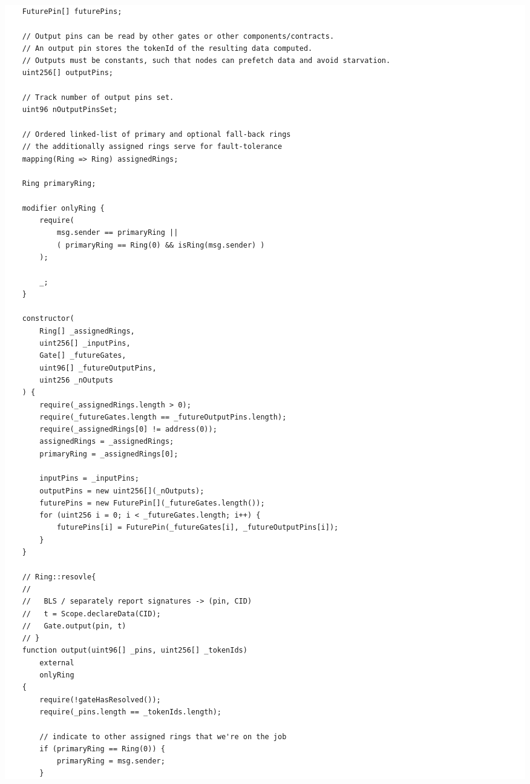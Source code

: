 ```solidity
    FuturePin[] futurePins;
    
    // Output pins can be read by other gates or other components/contracts.
    // An output pin stores the tokenId of the resulting data computed.
    // Outputs must be constants, such that nodes can prefetch data and avoid starvation.
    uint256[] outputPins;
    
    // Track number of output pins set.
    uint96 nOutputPinsSet;

    // Ordered linked-list of primary and optional fall-back rings
    // the additionally assigned rings serve for fault-tolerance
    mapping(Ring => Ring) assignedRings;
    
    Ring primaryRing;
    
    modifier onlyRing {
        require(
            msg.sender == primaryRing ||
            ( primaryRing == Ring(0) && isRing(msg.sender) )
        );
        
        _;
    }

    constructor(
        Ring[] _assignedRings,
        uint256[] _inputPins,
        Gate[] _futureGates,
        uint96[] _futureOutputPins,
        uint256 _nOutputs
    ) {
        require(_assignedRings.length > 0);
        require(_futureGates.length == _futureOutputPins.length);
        require(_assignedRings[0] != address(0));
        assignedRings = _assignedRings;
        primaryRing = _assignedRings[0];
        
        inputPins = _inputPins;
        outputPins = new uint256[](_nOutputs);
        futurePins = new FuturePin[](_futureGates.length());
        for (uint256 i = 0; i < _futureGates.length; i++) {
            futurePins[i] = FuturePin(_futureGates[i], _futureOutputPins[i]);
        }
    }
    
    // Ring::resovle{
    //   
    //   BLS / separately report signatures -> (pin, CID)
    //   t = Scope.declareData(CID);
    //   Gate.output(pin, t)
    // }
    function output(uint96[] _pins, uint256[] _tokenIds)
        external
        onlyRing
    {
        require(!gateHasResolved());
        require(_pins.length == _tokenIds.length);

        // indicate to other assigned rings that we're on the job
        if (primaryRing == Ring(0)) {
            primaryRing = msg.sender;
        }
```